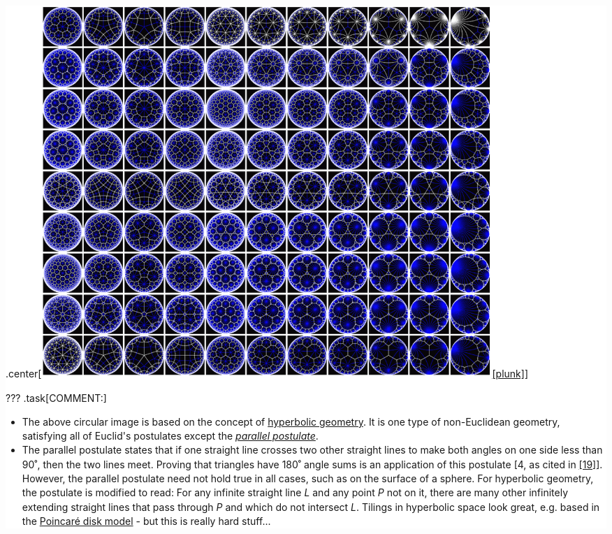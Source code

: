 .center[<img src="../02_scripts/img/05/hyperbolic_04_rot.png" alt="hyperbolic_04_rot" style="width:75%;">[[plunk]](http://www.plunk.org/~hatch/HyperbolicTesselations/)]

???
.task[COMMENT:]  

* The above circular image is based on the concept of [hyperbolic geometry](https://en.wikipedia.org/wiki/Hyperbolic_geometry). It is one type of non-Euclidean geometry, satisfying all of Euclid's postulates except the *[parallel postulate](https://en.wikipedia.org/wiki/Parallel_postulate)*. 
* The parallel postulate states that if one straight line crosses two other straight lines to make both angles on one side less than 90˚, then the two lines meet. Proving that triangles have 180˚ angle sums is an application of this postulate [4, as cited in [[19]](http://web.colby.edu/thegeometricviewpoint/category/hyperbolic-geometry/)]. However, the parallel postulate need not hold true in all cases, such as on the surface of a sphere.  For hyperbolic geometry, the postulate is modified to read: For any infinite straight line *L* and any point *P* not on it, there are many other infinitely extending straight lines that pass through *P* and which do not intersect *L*. Tilings in hyperbolic space look great, e.g. based in the [Poincaré disk model](https://en.wikipedia.org/wiki/Poincar%C3%A9_disk_model) - but this is really hard stuff...
